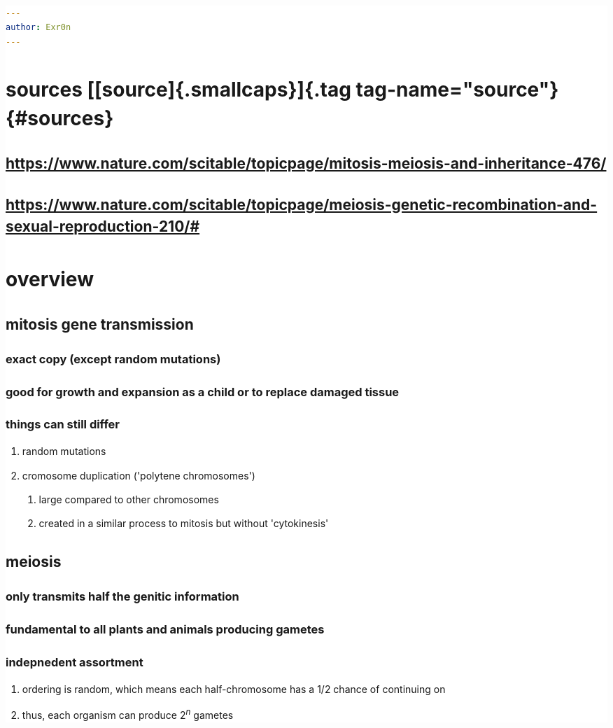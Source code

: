 ```yaml
---
author: Exr0n
---
```


# sources [[source]{.smallcaps}]{.tag tag-name="source"} {#sources}

## <https://www.nature.com/scitable/topicpage/mitosis-meiosis-and-inheritance-476/>

## <https://www.nature.com/scitable/topicpage/meiosis-genetic-recombination-and-sexual-reproduction-210/#>

# overview

## mitosis gene transmission

### exact copy (except random mutations)

### good for growth and expansion as a child or to replace damaged tissue

### things can still differ

1.  random mutations

2.  cromosome duplication (\'polytene chromosomes\')

    1.  large compared to other chromosomes

    2.  created in a similar process to mitosis but without
        \'cytokinesis\'

## meiosis

### only transmits half the genitic information

### fundamental to all plants and animals producing gametes

### indepnedent assortment

1.  ordering is random, which means each half-chromosome has a 1/2
    chance of continuing on

2.  thus, each organism can produce $2^n$ gametes
